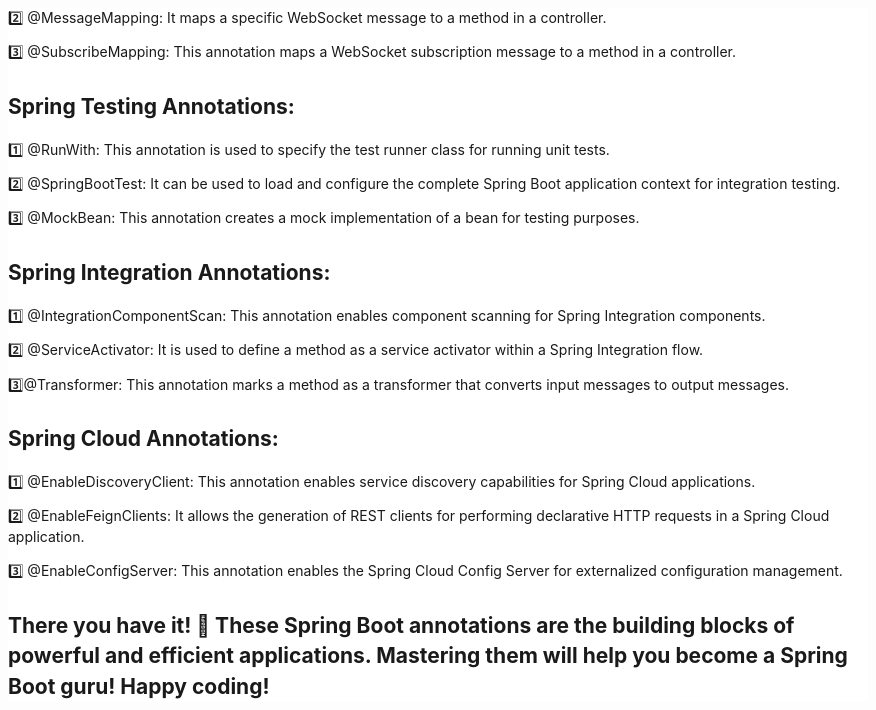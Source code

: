 2️⃣ @MessageMapping: It maps a specific WebSocket message to a method in a controller.

3️⃣ @SubscribeMapping: This annotation maps a WebSocket subscription message to a method in a controller.

## Spring Testing Annotations:
1️⃣ @RunWith: This annotation is used to specify the test runner class for running unit tests.

2️⃣ @SpringBootTest: It can be used to load and configure the complete Spring Boot application context for integration testing.

3️⃣ @MockBean: This annotation creates a mock implementation of a bean for testing purposes.

## Spring Integration Annotations:
1️⃣ @IntegrationComponentScan: This annotation enables component scanning for Spring Integration components.

2️⃣ @ServiceActivator: It is used to define a method as a service activator within a Spring Integration flow.

3️⃣@Transformer: This annotation marks a method as a transformer that converts input messages to output messages.

## Spring Cloud Annotations:
1️⃣ @EnableDiscoveryClient: This annotation enables service discovery capabilities for Spring Cloud applications.

2️⃣ @EnableFeignClients: It allows the generation of REST clients for performing declarative HTTP requests in a Spring Cloud application.

3️⃣ @EnableConfigServer: This annotation enables the Spring Cloud Config Server for externalized configuration management.

## There you have it! 🌟 These Spring Boot annotations are the building blocks of powerful and efficient applications. Mastering them will help you become a Spring Boot guru! Happy coding!